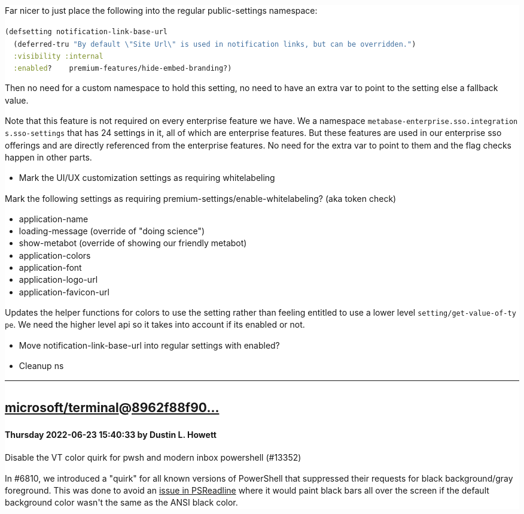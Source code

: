 Far nicer to just place the following into the regular public-settings
namespace:

```clojure
(defsetting notification-link-base-url
  (deferred-tru "By default \"Site Url\" is used in notification links, but can be overridden.")
  :visibility :internal
  :enabled?    premium-features/hide-embed-branding?)
```

Then no need for a custom namespace to hold this setting, no need to
have an extra var to point to the setting else a fallback value.

Note that this feature is not required on every enterprise feature we
have. We a namespace `metabase-enterprise.sso.integrations.sso-settings`
that has 24 settings in it, all of which are enterprise features. But
these features are used in our enterprise sso offerings and are directly
referenced from the enterprise features. No need for the extra var to
point to them and the flag checks happen in other parts.

* Mark the UI/UX customization settings as requiring whitelabeling

Mark the following settings as requiring
premium-settings/enable-whitelabeling? (aka token check)

- application-name
- loading-message (override of "doing science")
- show-metabot (override of showing our friendly metabot)
- application-colors
- application-font
- application-logo-url
- application-favicon-url

Updates the helper functions for colors to use the setting rather than
feeling entitled to use a lower level `setting/get-value-of-type`. We
need the higher level api so it takes into account if its enabled or
not.

* Move notification-link-base-url into regular settings with enabled?

* Cleanup ns

---
## [microsoft/terminal](https://github.com/microsoft/terminal)@[8962f88f90...](https://github.com/microsoft/terminal/commit/8962f88f907d86fd8684b66f7f3e32a2709e3237)
#### Thursday 2022-06-23 15:40:33 by Dustin L. Howett

Disable the VT color quirk for pwsh and modern inbox powershell (#13352)

In #6810, we introduced a "quirk" for all known versions of PowerShell
that suppressed their requests for black background/gray foreground.
This was done to avoid an [issue in PSReadline] where it would paint
black bars all over the screen if the default background color wasn't
the same as the ANSI black color.


[issue in PSReadline]: https://github.com/PowerShell/PSReadLine/issues/830#issuecomment-650508857